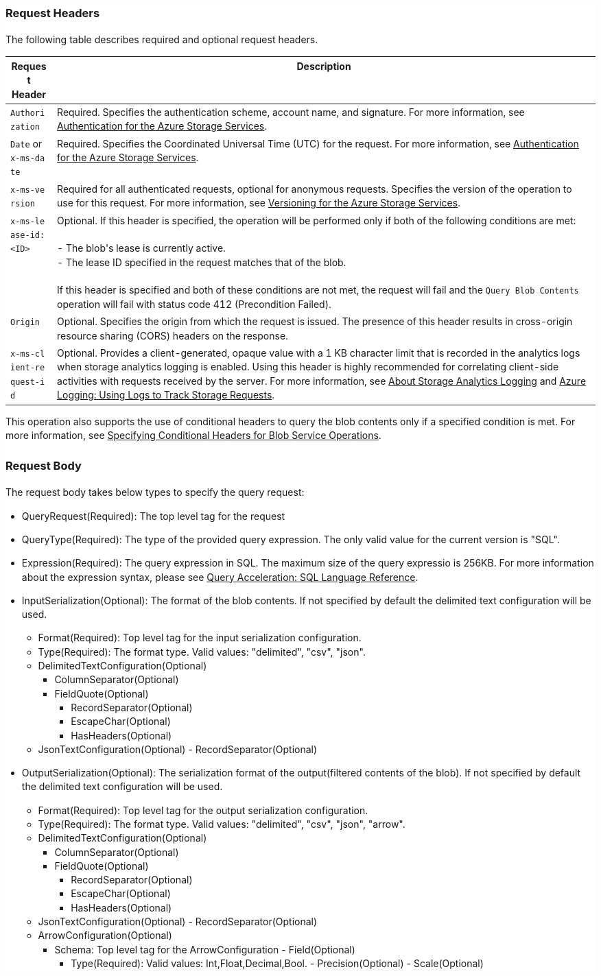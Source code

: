 ### Request Headers  
 The following table describes required and optional request headers.  
  
|Request Header|Description|  
|--------------------|-----------------|  
|`Authorization`|Required. Specifies the authentication scheme, account name, and signature. For more information, see [Authentication for the Azure Storage Services](Authentication-for-the-Azure-Storage-Services.md).|  
|`Date` or `x-ms-date`|Required. Specifies the Coordinated Universal Time (UTC) for the request. For more information, see [Authentication for the Azure Storage Services](Authentication-for-the-Azure-Storage-Services.md).|  
|`x-ms-version`|Required for all authenticated requests, optional for anonymous requests. Specifies the version of the operation to use for this request. For more information, see [Versioning for the Azure Storage Services](Versioning-for-the-Azure-Storage-Services.md).|  
|`x-ms-lease-id:<ID>`|Optional. If this header is specified, the operation will be performed only if both of the following conditions are met:<br /><br /> -   The blob's lease is currently active.<br />-   The lease ID specified in the request matches that of the blob.<br /><br /> If this header is specified and both of these conditions are not met, the request will fail and the `Query Blob Contents` operation will fail with status code 412 (Precondition Failed).|  
|`Origin`|Optional. Specifies the origin from which the request is issued. The presence of this header results in cross-origin resource sharing (CORS) headers on the response.|  
|`x-ms-client-request-id`|Optional. Provides a client-generated, opaque value with a 1 KB character limit that is recorded in the analytics logs when storage analytics logging is enabled. Using this header is highly recommended for correlating client-side activities with requests received by the server. For more information, see [About Storage Analytics Logging](About-Storage-Analytics-Logging.md) and [Azure Logging: Using Logs to Track Storage Requests](http://blogs.msdn.com/b/windowsazurestorage/archive/2011/08/03/windows-azure-storage-logging-using-logs-to-track-storage-requests.aspx).|  
  
 This operation also supports the use of conditional headers to query the blob contents only if a specified condition is met. For more information, see [Specifying Conditional Headers for Blob Service Operations](Specifying-Conditional-Headers-for-Blob-Service-Operations.md).  
  
### Request Body
 The request body takes below types to specify the query request:
 - QueryRequest(Required): The top level tag for the request 
 - QueryType(Required): The type of the provided query expression. The only valid value for the current version is "SQL".
 - Expression(Required): The query expression in SQL. The maximum size of the query expressio is 256KB. For more information about the expression syntax, please see [Query Acceleration: SQL Language Reference](https://docs.microsoft.com/en-us/azure/storage/blobs/query-acceleration-sql-reference).
 - InputSerialization(Optional): The format of the blob contents. If not specified by default the delimited text configuration will be used.
	- Format(Required): Top level tag for the input serialization configuration.
	- Type(Required): The format type. Valid values: "delimited", "csv", "json".
	- DelimitedTextConfiguration(Optional)
		- ColumnSeparator(Optional)
		- FieldQuote(Optional)
        	- RecordSeparator(Optional)
        	- EscapeChar(Optional)
        	- HasHeaders(Optional)
	- JsonTextConfiguration(Optional)
	        - RecordSeparator(Optional)

 - OutputSerialization(Optional): The serialization format of the output(filtered contents of the blob). If not specified by default the delimited text configuration will be used.
	- Format(Required): Top level tag for the output serialization configuration.
	- Type(Required): The format type. Valid values: "delimited", "csv", "json", "arrow".
	- DelimitedTextConfiguration(Optional)
		- ColumnSeparator(Optional)
		- FieldQuote(Optional)
        	- RecordSeparator(Optional)
        	- EscapeChar(Optional)
        	- HasHeaders(Optional)
	- JsonTextConfiguration(Optional)
	        - RecordSeparator(Optional)
	- ArrowConfiguration(Optional)
	    - Schema: Top level tag for the ArrowConfiguration
            	- Field(Optional)
			- Type(Required): Valid values: Int,Float,Decimal,Bool.
                        - Precision(Optional)
                	- Scale(Optional)
  